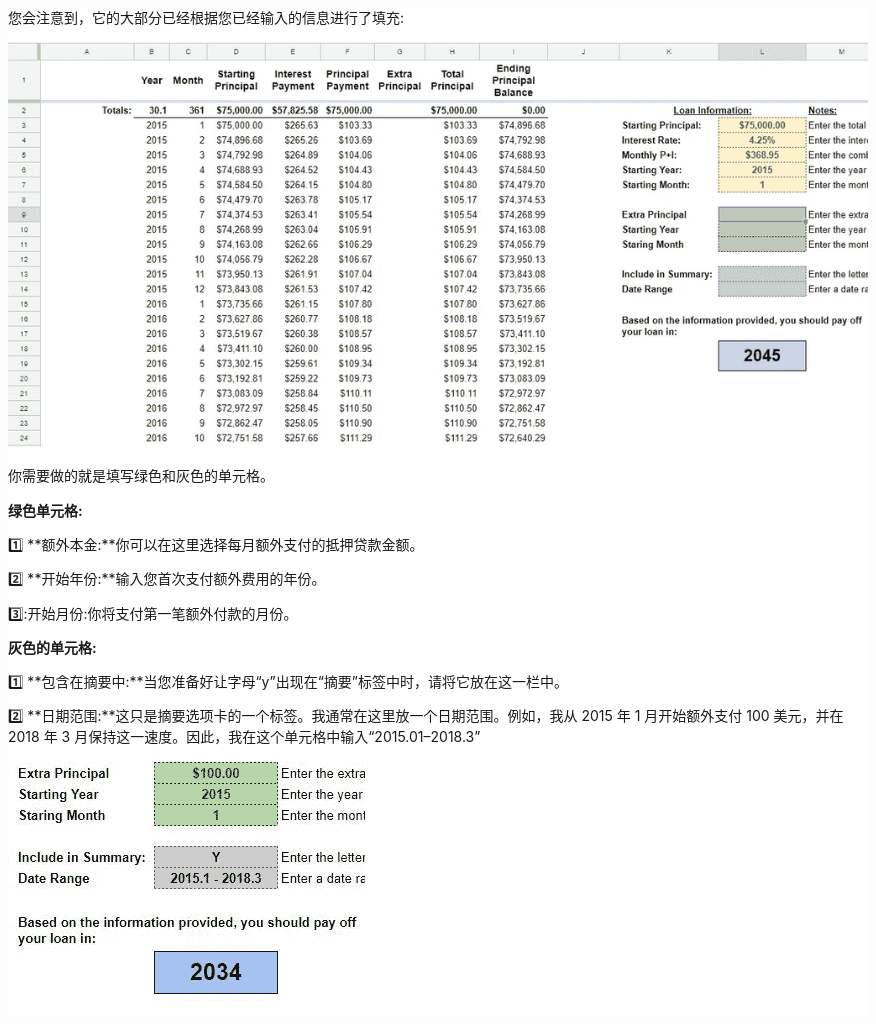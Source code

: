 您会注意到，它的大部分已经根据您已经输入的信息进行了填充:

![](img/f6cc0e2e5d05e9268836cd90f9cd61d6.png)

你需要做的就是填写绿色和灰色的单元格。

**绿色单元格:**

1️⃣ **额外本金:**你可以在这里选择每月额外支付的抵押贷款金额。

2️⃣ **开始年份:**输入您首次支付额外费用的年份。

3️⃣:开始月份:你将支付第一笔额外付款的月份。

**灰色的单元格:**

1️⃣ **包含在摘要中:**当您准备好让字母“y”出现在“摘要”标签中时，请将它放在这一栏中。

2️⃣ **日期范围:**这只是摘要选项卡的一个标签。我通常在这里放一个日期范围。例如，我从 2015 年 1 月开始额外支付 100 美元，并在 2018 年 3 月保持这一速度。因此，我在这个单元格中输入“2015.01–2018.3”

![](img/6de40a0a27b2b95e14e7a35d51669ea6.png)
